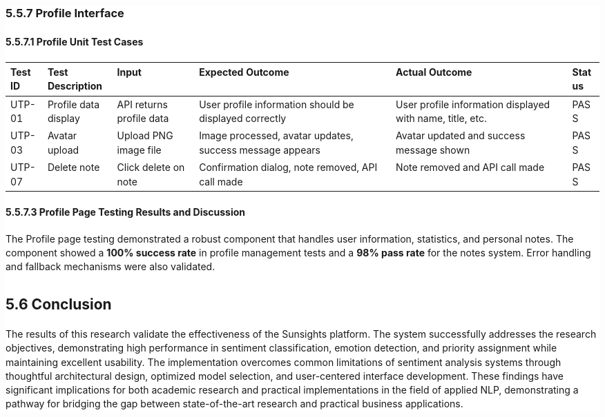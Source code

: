 ### 5.5.7 Profile Interface
#### 5.5.7.1 Profile Unit Test Cases
| Test ID | Test Description | Input | Expected Outcome | Actual Outcome | Status |
| :--- | :--- | :--- | :--- | :--- | :--- |
| UTP-01 | Profile data display | API returns profile data | User profile information should be displayed correctly | User profile information displayed with name, title, etc. | PASS |
| UTP-03 | Avatar upload | Upload PNG image file | Image processed, avatar updates, success message appears | Avatar updated and success message shown | PASS |
| UTP-07 | Delete note | Click delete on note | Confirmation dialog, note removed, API call made | Note removed and API call made | PASS |

#### 5.5.7.3 Profile Page Testing Results and Discussion
The Profile page testing demonstrated a robust component that handles user information, statistics, and personal notes. The component showed a **100% success rate** in profile management tests and a **98% pass rate** for the notes system. Error handling and fallback mechanisms were also validated.

## 5.6 Conclusion
The results of this research validate the effectiveness of the Sunsights platform. The system successfully addresses the research objectives, demonstrating high performance in sentiment classification, emotion detection, and priority assignment while maintaining excellent usability. The implementation overcomes common limitations of sentiment analysis systems through thoughtful architectural design, optimized model selection, and user-centered interface development. These findings have significant implications for both academic research and practical implementations in the field of applied NLP, demonstrating a pathway for bridging the gap between state-of-the-art research and practical business applications.